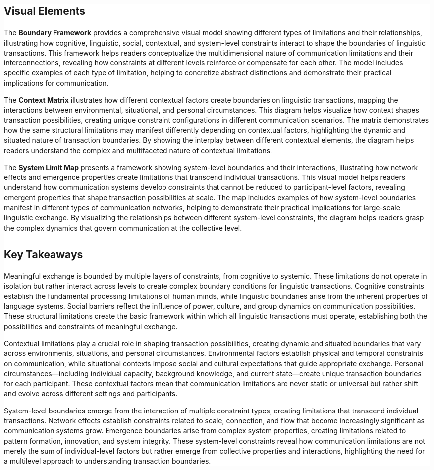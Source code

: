 ## Visual Elements

The **Boundary Framework** provides a comprehensive visual model showing different types of limitations and their relationships, illustrating how cognitive, linguistic, social, contextual, and system-level constraints interact to shape the boundaries of linguistic transactions. This framework helps readers conceptualize the multidimensional nature of communication limitations and their interconnections, revealing how constraints at different levels reinforce or compensate for each other. The model includes specific examples of each type of limitation, helping to concretize abstract distinctions and demonstrate their practical implications for communication.

The **Context Matrix** illustrates how different contextual factors create boundaries on linguistic transactions, mapping the interactions between environmental, situational, and personal circumstances. This diagram helps visualize how context shapes transaction possibilities, creating unique constraint configurations in different communication scenarios. The matrix demonstrates how the same structural limitations may manifest differently depending on contextual factors, highlighting the dynamic and situated nature of transaction boundaries. By showing the interplay between different contextual elements, the diagram helps readers understand the complex and multifaceted nature of contextual limitations.

The **System Limit Map** presents a framework showing system-level boundaries and their interactions, illustrating how network effects and emergence properties create limitations that transcend individual transactions. This visual model helps readers understand how communication systems develop constraints that cannot be reduced to participant-level factors, revealing emergent properties that shape transaction possibilities at scale. The map includes examples of how system-level boundaries manifest in different types of communication networks, helping to demonstrate their practical implications for large-scale linguistic exchange. By visualizing the relationships between different system-level constraints, the diagram helps readers grasp the complex dynamics that govern communication at the collective level.

## Key Takeaways

Meaningful exchange is bounded by multiple layers of constraints, from cognitive to systemic. These limitations do not operate in isolation but rather interact across levels to create complex boundary conditions for linguistic transactions. Cognitive constraints establish the fundamental processing limitations of human minds, while linguistic boundaries arise from the inherent properties of language systems. Social barriers reflect the influence of power, culture, and group dynamics on communication possibilities. These structural limitations create the basic framework within which all linguistic transactions must operate, establishing both the possibilities and constraints of meaningful exchange.

Contextual limitations play a crucial role in shaping transaction possibilities, creating dynamic and situated boundaries that vary across environments, situations, and personal circumstances. Environmental factors establish physical and temporal constraints on communication, while situational contexts impose social and cultural expectations that guide appropriate exchange. Personal circumstances—including individual capacity, background knowledge, and current state—create unique transaction boundaries for each participant. These contextual factors mean that communication limitations are never static or universal but rather shift and evolve across different settings and participants.

System-level boundaries emerge from the interaction of multiple constraint types, creating limitations that transcend individual transactions. Network effects establish constraints related to scale, connection, and flow that become increasingly significant as communication systems grow. Emergence boundaries arise from complex system properties, creating limitations related to pattern formation, innovation, and system integrity. These system-level constraints reveal how communication limitations are not merely the sum of individual-level factors but rather emerge from collective properties and interactions, highlighting the need for a multilevel approach to understanding transaction boundaries.
